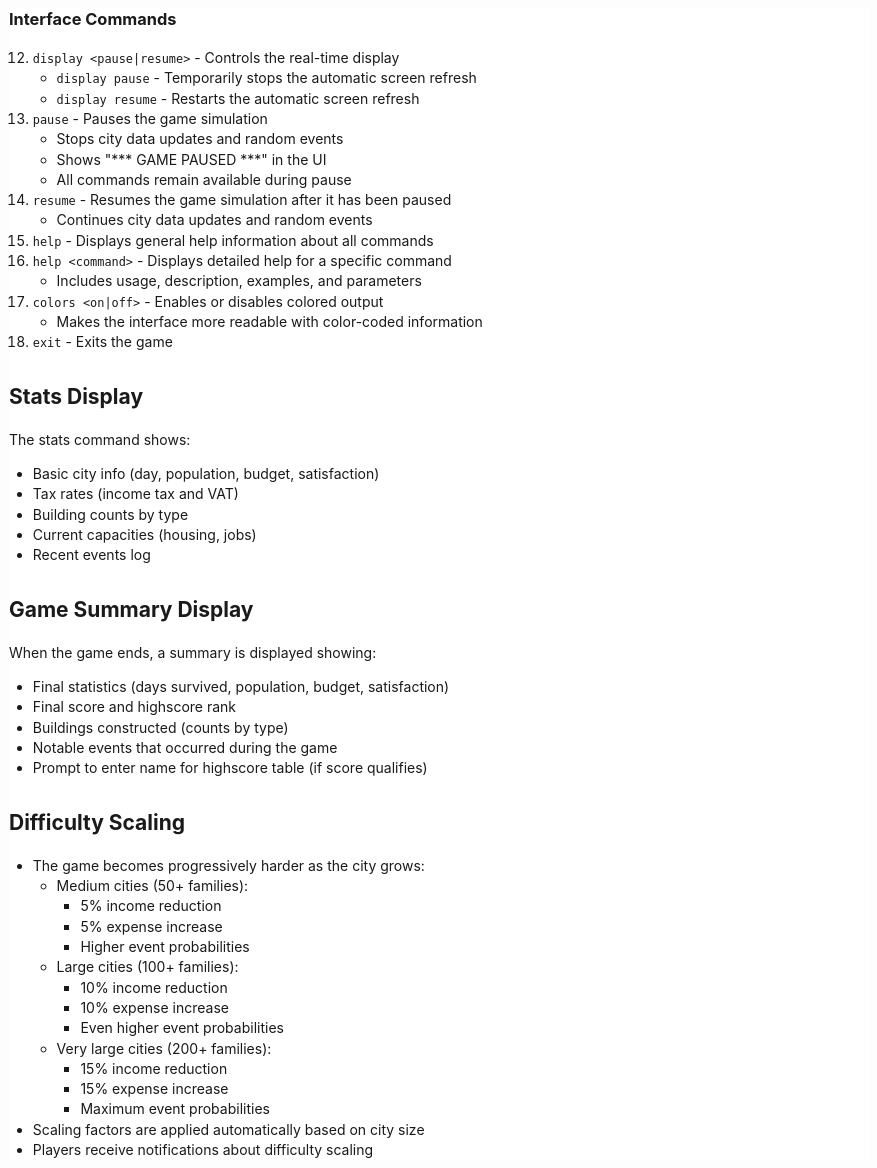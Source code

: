 ### Interface Commands
12. `display <pause|resume>` - Controls the real-time display
    - `display pause` - Temporarily stops the automatic screen refresh
    - `display resume` - Restarts the automatic screen refresh
13. `pause` - Pauses the game simulation
    - Stops city data updates and random events
    - Shows "*** GAME PAUSED ***" in the UI
    - All commands remain available during pause
14. `resume` - Resumes the game simulation after it has been paused
    - Continues city data updates and random events
15. `help` - Displays general help information about all commands
16. `help <command>` - Displays detailed help for a specific command
    - Includes usage, description, examples, and parameters
17. `colors <on|off>` - Enables or disables colored output
    - Makes the interface more readable with color-coded information
18. `exit` - Exits the game

## Stats Display
The stats command shows:
- Basic city info (day, population, budget, satisfaction)
- Tax rates (income tax and VAT)
- Building counts by type
- Current capacities (housing, jobs)
- Recent events log

## Game Summary Display
When the game ends, a summary is displayed showing:
- Final statistics (days survived, population, budget, satisfaction)
- Final score and highscore rank
- Buildings constructed (counts by type)
- Notable events that occurred during the game
- Prompt to enter name for highscore table (if score qualifies)

## Difficulty Scaling
- The game becomes progressively harder as the city grows:
  - Medium cities (50+ families): 
    - 5% income reduction
    - 5% expense increase
    - Higher event probabilities
  - Large cities (100+ families): 
    - 10% income reduction
    - 10% expense increase
    - Even higher event probabilities
  - Very large cities (200+ families): 
    - 15% income reduction
    - 15% expense increase
    - Maximum event probabilities
- Scaling factors are applied automatically based on city size
- Players receive notifications about difficulty scaling

